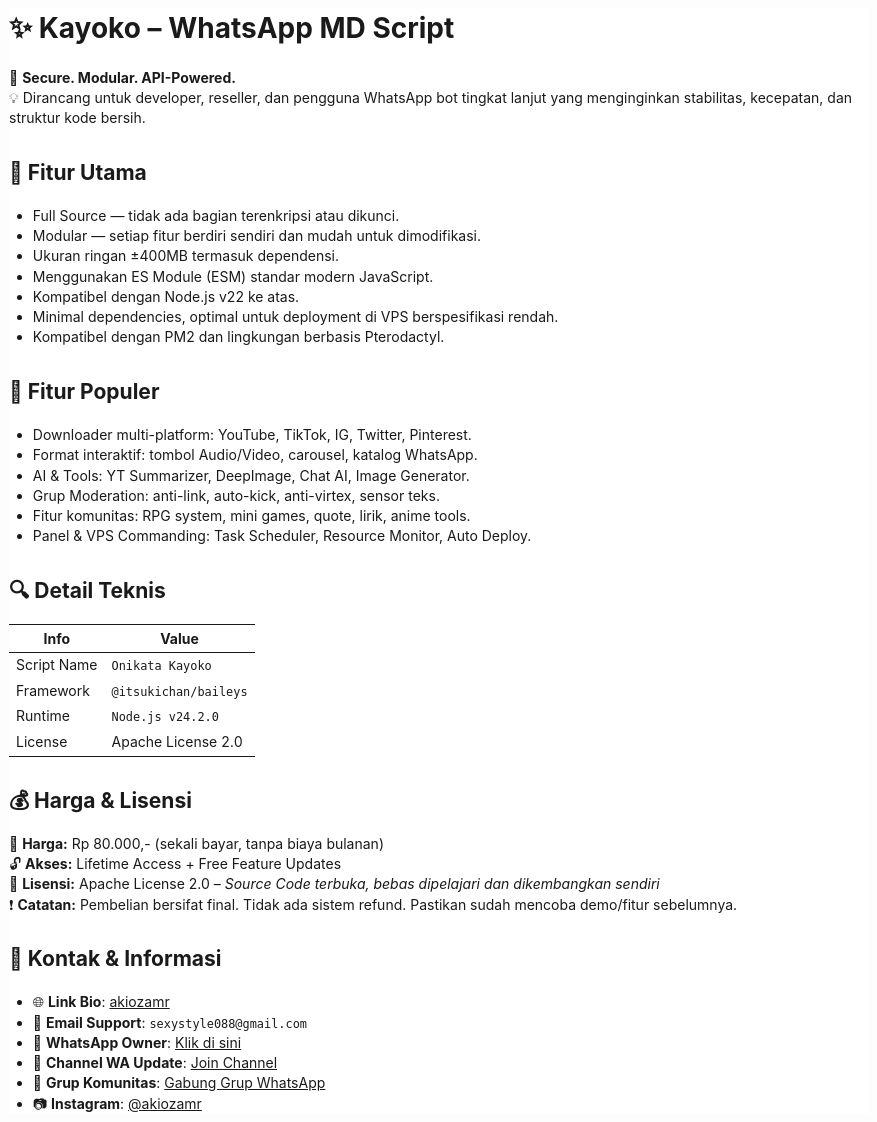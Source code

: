 # ✨ Kayoko – WhatsApp MD Script

🔐 **Secure. Modular. API-Powered.**  
💡 Dirancang untuk developer, reseller, dan pengguna WhatsApp bot tingkat lanjut yang menginginkan stabilitas, kecepatan, dan struktur kode bersih.

## 📁 Fitur Utama

- Full Source — tidak ada bagian terenkripsi atau dikunci.
- Modular — setiap fitur berdiri sendiri dan mudah untuk dimodifikasi.
- Ukuran ringan ±400MB termasuk dependensi.
- Menggunakan ES Module (ESM) standar modern JavaScript.
- Kompatibel dengan Node.js v22 ke atas.
- Minimal dependencies, optimal untuk deployment di VPS berspesifikasi rendah.
- Kompatibel dengan PM2 dan lingkungan berbasis Pterodactyl.

## 🎯 Fitur Populer

- Downloader multi-platform: YouTube, TikTok, IG, Twitter, Pinterest.
- Format interaktif: tombol Audio/Video, carousel, katalog WhatsApp.
- AI & Tools: YT Summarizer, DeepImage, Chat AI, Image Generator.
- Grup Moderation: anti-link, auto-kick, anti-virtex, sensor teks.
- Fitur komunitas: RPG system, mini games, quote, lirik, anime tools.
- Panel & VPS Commanding: Task Scheduler, Resource Monitor, Auto Deploy.

## 🔍 Detail Teknis

| Info        | Value                     |
|-------------|---------------------------|
| Script Name | `Onikata Kayoko`          |
| Framework   | `@itsukichan/baileys`     |
| Runtime     | `Node.js v24.2.0`         |
| License     | Apache License 2.0        |

## 💰 Harga & Lisensi

💸 **Harga:** Rp 80.000,- (sekali bayar, tanpa biaya bulanan)  
🔓 **Akses:** Lifetime Access + Free Feature Updates  
📜 **Lisensi:** Apache License 2.0 – *Source Code terbuka, bebas dipelajari dan dikembangkan sendiri*  
❗ **Catatan:** Pembelian bersifat final. Tidak ada sistem refund. Pastikan sudah mencoba demo/fitur sebelumnya.

## 🔗 Kontak & Informasi

- 🌐 **Link Bio**: [akiozamr](https://linkbio.co/akiozamr)
- 📧 **Email Support**: `sexystyle088@gmail.com`
- 📱 **WhatsApp Owner**: [Klik di sini](https://wa.me/6285168634922)
- 📣 **Channel WA Update**: [Join Channel](https://whatsapp.com/channel/0029VadHPaCEquiSUOeQgT2u)
- 👥 **Grup Komunitas**: [Gabung Grup WhatsApp](https://chat.whatsapp.com/Gl62LVd4kCV80h96pRBulU)
- 📷 **Instagram**: [@akiozamr](https://instagram.com/akiozamr_)
